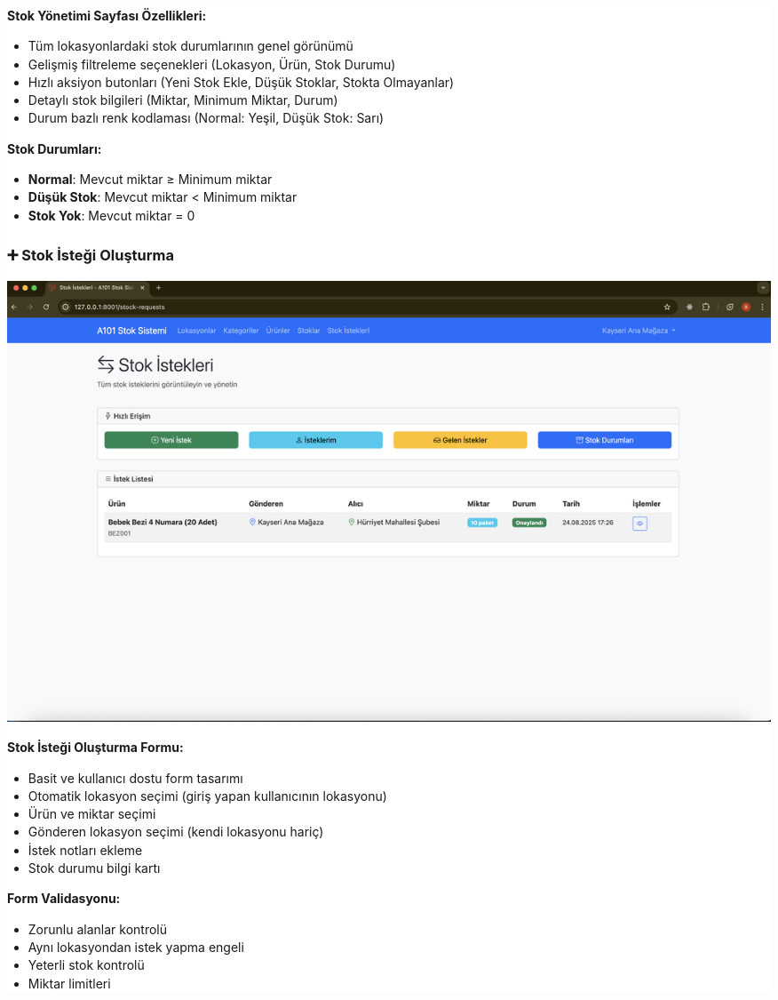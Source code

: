 **Stok Yönetimi Sayfası Özellikleri:**
- Tüm lokasyonlardaki stok durumlarının genel görünümü
- Gelişmiş filtreleme seçenekleri (Lokasyon, Ürün, Stok Durumu)
- Hızlı aksiyon butonları (Yeni Stok Ekle, Düşük Stoklar, Stokta Olmayanlar)
- Detaylı stok bilgileri (Miktar, Minimum Miktar, Durum)
- Durum bazlı renk kodlaması (Normal: Yeşil, Düşük Stok: Sarı)

**Stok Durumları:**
- **Normal**: Mevcut miktar ≥ Minimum miktar
- **Düşük Stok**: Mevcut miktar < Minimum miktar
- **Stok Yok**: Mevcut miktar = 0

### ➕ Stok İsteği Oluşturma
![Stok İsteği Oluşturma](images/create-request-screen.png)

**Stok İsteği Oluşturma Formu:**
- Basit ve kullanıcı dostu form tasarımı
- Otomatik lokasyon seçimi (giriş yapan kullanıcının lokasyonu)
- Ürün ve miktar seçimi
- Gönderen lokasyon seçimi (kendi lokasyonu hariç)
- İstek notları ekleme
- Stok durumu bilgi kartı

**Form Validasyonu:**
- Zorunlu alanlar kontrolü
- Aynı lokasyondan istek yapma engeli
- Yeterli stok kontrolü
- Miktar limitleri
